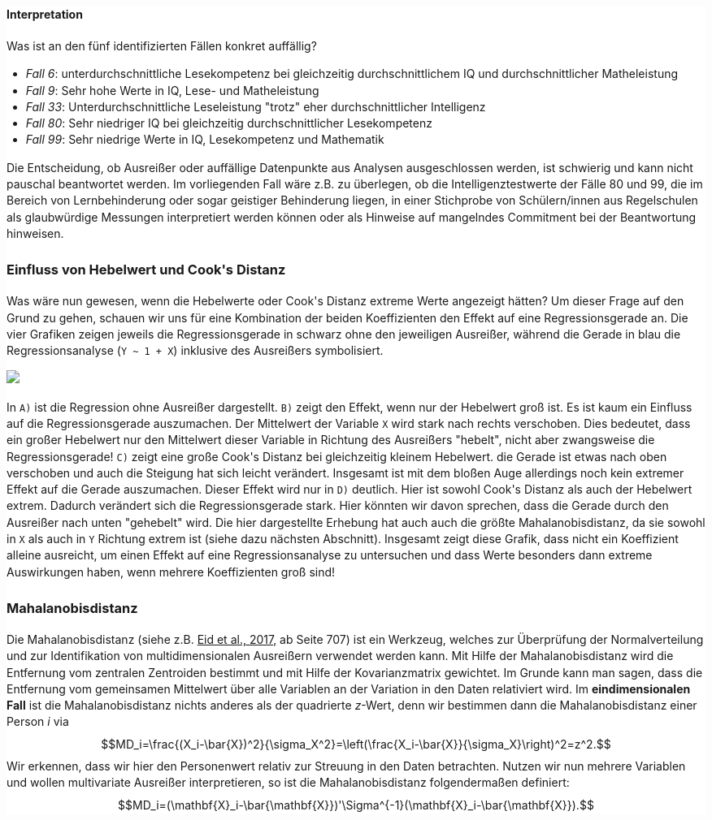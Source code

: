 
#### Interpretation

Was ist an den fünf identifizierten Fällen konkret auffällig?

* *Fall 6*: unterdurchschnittliche Lesekompetenz bei gleichzeitig durchschnittlichem IQ und durchschnittlicher Matheleistung 
* *Fall 9*: Sehr hohe Werte in IQ, Lese- und Matheleistung
* *Fall 33*: Unterdurchschnittliche Leseleistung "trotz" eher durchschnittlicher Intelligenz
* *Fall 80*: Sehr niedriger IQ bei gleichzeitig durchschnittlicher Lesekompetenz 
* *Fall 99*: Sehr niedrige Werte in IQ, Lesekompetenz und Mathematik

Die Entscheidung, ob Ausreißer oder auffällige Datenpunkte aus Analysen ausgeschlossen werden, ist schwierig und kann nicht pauschal beantwortet werden. Im vorliegenden Fall wäre z.B. zu überlegen, ob die Intelligenztestwerte der Fälle 80 und 99, die im Bereich von Lernbehinderung oder sogar geistiger Behinderung liegen, in einer Stichprobe von Schülern/innen aus Regelschulen als glaubwürdige Messungen interpretiert werden können oder als Hinweise auf mangelndes Commitment bei der Beantwortung hinweisen.

### Einfluss von Hebelwert und Cook's Distanz
Was wäre nun gewesen, wenn die Hebelwerte oder Cook's Distanz extreme Werte angezeigt hätten? Um dieser Frage auf den Grund zu gehen, schauen wir uns für eine Kombination der beiden Koeffizienten den Effekt auf eine Regressionsgerade an. Die vier Grafiken zeigen jeweils die Regressionsgerade in schwarz ohne den jeweiligen Ausreißer, während die Gerade in blau die Regressionsanalyse (`Y ~ 1 + X`) inklusive des Ausreißers symbolisiert.

![](/lehre/fue-i/regression-ausreisser-fue_files/figure-html/unnamed-chunk-30-1.png)

In `A)` ist die Regression ohne Ausreißer dargestellt. `B)` zeigt den Effekt, wenn nur der Hebelwert groß ist. Es ist kaum ein Einfluss auf die Regressionsgerade auszumachen. Der Mittelwert der Variable `X` wird stark nach rechts verschoben. Dies bedeutet, dass ein großer Hebelwert nur den Mittelwert dieser Variable in Richtung des Ausreißers "hebelt", nicht aber zwangsweise die Regressionsgerade! `C)` zeigt eine große Cook's Distanz bei gleichzeitig kleinem Hebelwert. die Gerade ist etwas nach oben verschoben und auch die Steigung hat sich leicht verändert. Insgesamt ist mit dem bloßen Auge allerdings noch kein extremer Effekt auf die Gerade auszumachen. Dieser Effekt wird nur in `D)` deutlich. Hier ist sowohl Cook's Distanz als auch der Hebelwert extrem. Dadurch verändert sich die Regressionsgerade stark. Hier könnten wir davon sprechen, dass die Gerade durch den Ausreißer nach unten "gehebelt" wird. Die hier dargestellte Erhebung hat auch auch die größte Mahalanobisdistanz, da sie sowohl in `X` als auch in `Y` Richtung extrem ist (siehe dazu nächsten Abschnitt). Insgesamt zeigt diese Grafik, dass nicht ein Koeffizient alleine ausreicht, um einen Effekt auf eine Regressionsanalyse zu untersuchen und dass Werte besonders dann extreme Auswirkungen haben, wenn mehrere Koeffizienten groß sind!

### Mahalanobisdistanz
Die Mahalanobisdistanz (siehe z.B. [Eid et al., 2017,](https://ubffm.hds.hebis.de/Record/HEB366849158) ab Seite 707) ist ein Werkzeug, welches zur Überprüfung der Normalverteilung und zur Identifikation von multidimensionalen Ausreißern verwendet werden kann. Mit Hilfe der Mahalanobisdistanz wird die Entfernung vom zentralen Zentroiden bestimmt und mit Hilfe der Kovarianzmatrix gewichtet. Im Grunde kann man sagen, dass die Entfernung vom gemeinsamen Mittelwert über alle Variablen an der Variation in den Daten relativiert wird. Im **eindimensionalen Fall** ist die Mahalanobisdistanz nichts anderes als der quadrierte $z$-Wert, denn wir bestimmen dann die Mahalanobisdistanz einer Person $i$ via
$$MD_i=\frac{(X_i-\bar{X})^2}{\sigma_X^2}=\left(\frac{X_i-\bar{X}}{\sigma_X}\right)^2=z^2.$$
Wir erkennen, dass wir hier den Personenwert relativ zur Streuung in den Daten betrachten. Nutzen wir nun mehrere Variablen und wollen multivariate Ausreißer interpretieren, so ist die Mahalanobisdistanz folgendermaßen definiert:
$$MD_i=(\mathbf{X}_i-\bar{\mathbf{X}})'\Sigma^{-1}(\mathbf{X}_i-\bar{\mathbf{X}}).$$